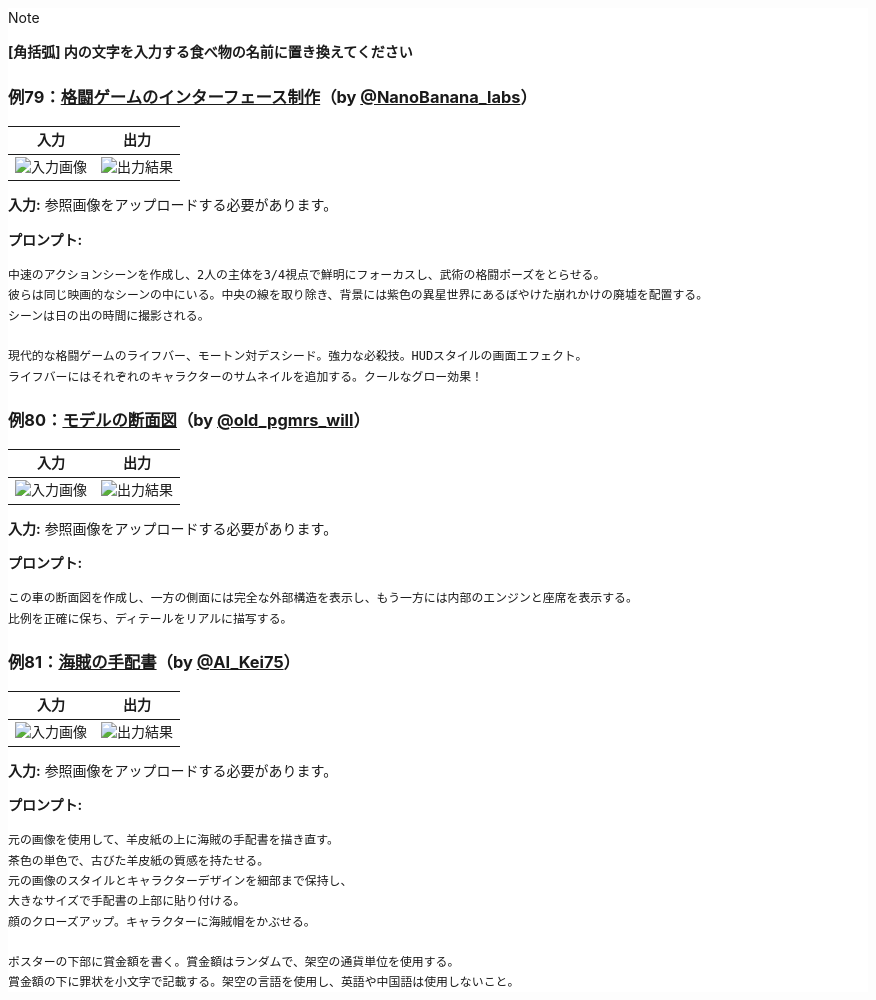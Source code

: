 > [!NOTE]  
> **[角括弧] 内の文字を入力する食べ物の名前に置き換えてください**


### 例79：[格闘ゲームのインターフェース制作](https://x.com/NanoBanana_labs/status/1965827209534517654)（by [@NanoBanana_labs](https://x.com/NanoBanana_labs)）

| 入力 | 出力 |
|:---:|:---:|
| <img src="images/case79/input.png" width="300" alt="入力画像"> | <img src="images/case79/output.png" width="300" alt="出力結果"> |

**入力:** 参照画像をアップロードする必要があります。

**プロンプト:**

```
中速のアクションシーンを作成し、2人の主体を3/4視点で鮮明にフォーカスし、武術の格闘ポーズをとらせる。 
彼らは同じ映画的なシーンの中にいる。中央の線を取り除き、背景には紫色の異星世界にあるぼやけた崩れかけの廃墟を配置する。 
シーンは日の出の時間に撮影される。 

現代的な格闘ゲームのライフバー、モートン対デスシード。強力な必殺技。HUDスタイルの画面エフェクト。 
ライフバーにはそれぞれのキャラクターのサムネイルを追加する。クールなグロー効果！
```


### 例80：[モデルの断面図](https://x.com/old_pgmrs_will/status/1966053092371444029)（by [@old_pgmrs_will](https://x.com/old_pgmrs_will)）

| 入力 | 出力 |
|:---:|:---:|
| <img src="images/case80/input.png" width="300" alt="入力画像"> | <img src="images/case80/output.png" width="300" alt="出力結果"> |

**入力:** 参照画像をアップロードする必要があります。

**プロンプト:**

```
この車の断面図を作成し、一方の側面には完全な外部構造を表示し、もう一方には内部のエンジンと座席を表示する。 
比例を正確に保ち、ディテールをリアルに描写する。
```


### 例81：[海賊の手配書](https://x.com/old_pgmrs_will/status/1966053092371444029)（by [@AI_Kei75](https://x.com/AI_Kei75)）

| 入力 | 出力 |
|:---:|:---:|
| <img src="images/case81/input.png" width="300" alt="入力画像"> | <img src="images/case81/output.png" width="300" alt="出力結果"> |

**入力:** 参照画像をアップロードする必要があります。

**プロンプト:**

```
元の画像を使用して、羊皮紙の上に海賊の手配書を描き直す。 
茶色の単色で、古びた羊皮紙の質感を持たせる。 
元の画像のスタイルとキャラクターデザインを細部まで保持し、 
大きなサイズで手配書の上部に貼り付ける。 
顔のクローズアップ。キャラクターに海賊帽をかぶせる。 

ポスターの下部に賞金額を書く。賞金額はランダムで、架空の通貨単位を使用する。 
賞金額の下に罪状を小文字で記載する。架空の言語を使用し、英語や中国語は使用しないこと。
```
